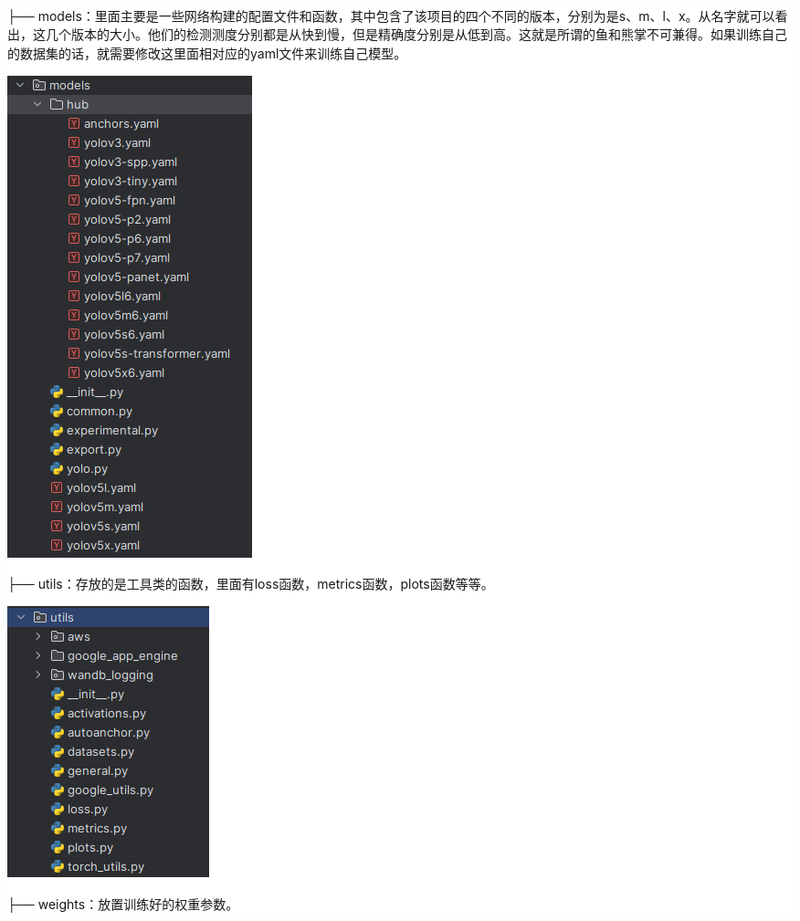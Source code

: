 ├── models：里面主要是一些网络构建的配置文件和函数，其中包含了该项目的四个不同的版本，分别为是s、m、l、x。从名字就可以看出，这几个版本的大小。他们的检测测度分别都是从快到慢，但是精确度分别是从低到高。这就是所谓的鱼和熊掌不可兼得。如果训练自己的数据集的话，就需要修改这里面相对应的yaml文件来训练自己模型。

![](./legend/models结构.png)

├── utils：存放的是工具类的函数，里面有loss函数，metrics函数，plots函数等等。

![](./legend/utils结构.png)

├── weights：放置训练好的权重参数。
